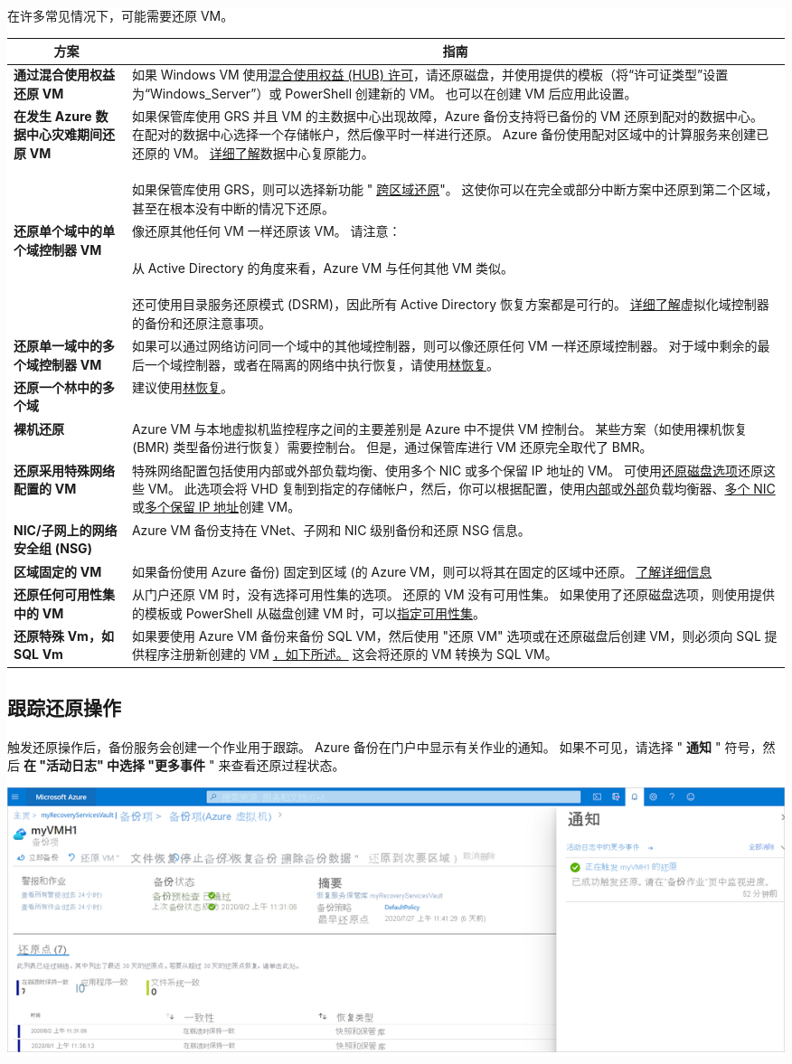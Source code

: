 在许多常见情况下，可能需要还原 VM。

**方案** | **指南**
--- | ---
**通过混合使用权益还原 VM** | 如果 Windows VM 使用[混合使用权益 (HUB) 许可](../virtual-machines/windows/hybrid-use-benefit-licensing.md)，请还原磁盘，并使用提供的模板（将“许可证类型”设置为“Windows_Server”）或 PowerShell 创建新的 VM。   也可以在创建 VM 后应用此设置。
**在发生 Azure 数据中心灾难期间还原 VM** | 如果保管库使用 GRS 并且 VM 的主数据中心出现故障，Azure 备份支持将已备份的 VM 还原到配对的数据中心。 在配对的数据中心选择一个存储帐户，然后像平时一样进行还原。 Azure 备份使用配对区域中的计算服务来创建已还原的 VM。 [详细了解](/azure/architecture/resiliency/recovery-loss-azure-region)数据中心复原能力。<br><br> 如果保管库使用 GRS，则可以选择新功能 " [跨区域还原](#cross-region-restore)"。 这使你可以在完全或部分中断方案中还原到第二个区域，甚至在根本没有中断的情况下还原。
**还原单个域中的单个域控制器 VM** | 像还原其他任何 VM 一样还原该 VM。 请注意：<br/><br/> 从 Active Directory 的角度来看，Azure VM 与任何其他 VM 类似。<br/><br/> 还可使用目录服务还原模式 (DSRM)，因此所有 Active Directory 恢复方案都是可行的。 [详细了解](#post-restore-steps)虚拟化域控制器的备份和还原注意事项。
**还原单一域中的多个域控制器 VM** | 如果可以通过网络访问同一个域中的其他域控制器，则可以像还原任何 VM 一样还原域控制器。 对于域中剩余的最后一个域控制器，或者在隔离的网络中执行恢复，请使用[林恢复](/windows-server/identity/ad-ds/manage/ad-forest-recovery-single-domain-in-multidomain-recovery)。
**还原一个林中的多个域** | 建议使用[林恢复](/windows-server/identity/ad-ds/manage/ad-forest-recovery-single-domain-in-multidomain-recovery)。
**裸机还原** | Azure VM 与本地虚拟机监控程序之间的主要差别是 Azure 中不提供 VM 控制台。 某些方案（如使用裸机恢复 (BMR) 类型备份进行恢复）需要控制台。 但是，通过保管库进行 VM 还原完全取代了 BMR。
**还原采用特殊网络配置的 VM** | 特殊网络配置包括使用内部或外部负载均衡、使用多个 NIC 或多个保留 IP 地址的 VM。 可使用[还原磁盘选项](#restore-disks)还原这些 VM。 此选项会将 VHD 复制到指定的存储帐户，然后，你可以根据配置，使用[内部](../load-balancer/load-balancer-get-started-ilb-arm-ps.md)或[外部](../load-balancer/quickstart-create-standard-load-balancer-powershell.md)负载均衡器、[多个 NIC](../virtual-machines/windows/multiple-nics.md) 或[多个保留 IP 地址](../virtual-network/virtual-network-multiple-ip-addresses-powershell.md)创建 VM。
**NIC/子网上的网络安全组 (NSG)** | Azure VM 备份支持在 VNet、子网和 NIC 级别备份和还原 NSG 信息。
**区域固定的 VM** | 如果备份使用 Azure 备份) 固定到区域 (的 Azure VM，则可以将其在固定的区域中还原。 [了解详细信息](../availability-zones/az-overview.md)
**还原任何可用性集中的 VM** | 从门户还原 VM 时，没有选择可用性集的选项。 还原的 VM 没有可用性集。 如果使用了还原磁盘选项，则使用提供的模板或 PowerShell 从磁盘创建 VM 时，可以[指定可用性集](../virtual-machines/windows/tutorial-availability-sets.md)。
**还原特殊 Vm，如 SQL Vm** | 如果要使用 Azure VM 备份来备份 SQL VM，然后使用 "还原 VM" 选项或在还原磁盘后创建 VM，则必须向 SQL 提供程序注册新创建的 VM [，如下所述。](../azure-sql/virtual-machines/windows/sql-vm-resource-provider-register.md?tabs=azure-cli%2Cbash) 这会将还原的 VM 转换为 SQL VM。

## <a name="track-the-restore-operation"></a>跟踪还原操作

触发还原操作后，备份服务会创建一个作业用于跟踪。 Azure 备份在门户中显示有关作业的通知。 如果不可见，请选择 " **通知** " 符号，然后 **在 "活动日志" 中选择 "更多事件** " 来查看还原过程状态。

![已触发还原](./media/backup-azure-arm-restore-vms/restore-notification1.png)
